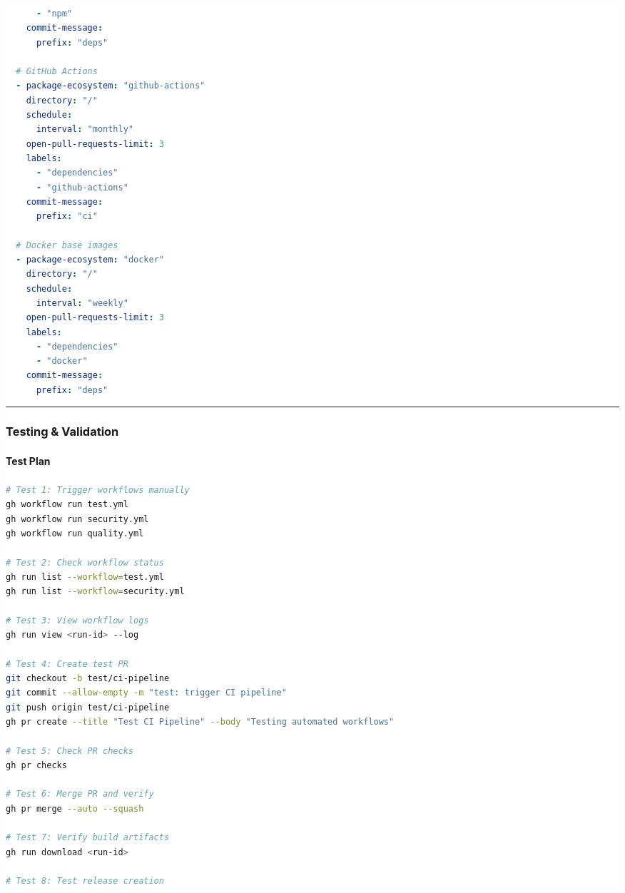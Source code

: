 ```yaml
      - "npm"
    commit-message:
      prefix: "deps"

  # GitHub Actions
  - package-ecosystem: "github-actions"
    directory: "/"
    schedule:
      interval: "monthly"
    open-pull-requests-limit: 3
    labels:
      - "dependencies"
      - "github-actions"
    commit-message:
      prefix: "ci"

  # Docker base images
  - package-ecosystem: "docker"
    directory: "/"
    schedule:
      interval: "weekly"
    open-pull-requests-limit: 3
    labels:
      - "dependencies"
      - "docker"
    commit-message:
      prefix: "deps"
```

---

### Testing & Validation

#### Test Plan

```bash
# Test 1: Trigger workflows manually
gh workflow run test.yml
gh workflow run security.yml
gh workflow run quality.yml

# Test 2: Check workflow status
gh run list --workflow=test.yml
gh run list --workflow=security.yml

# Test 3: View workflow logs
gh run view <run-id> --log

# Test 4: Create test PR
git checkout -b test/ci-pipeline
git commit --allow-empty -m "test: trigger CI pipeline"
git push origin test/ci-pipeline
gh pr create --title "Test CI Pipeline" --body "Testing automated workflows"

# Test 5: Check PR checks
gh pr checks

# Test 6: Merge PR and verify
gh pr merge --auto --squash

# Test 7: Verify build artifacts
gh run download <run-id>

# Test 8: Test release creation
```